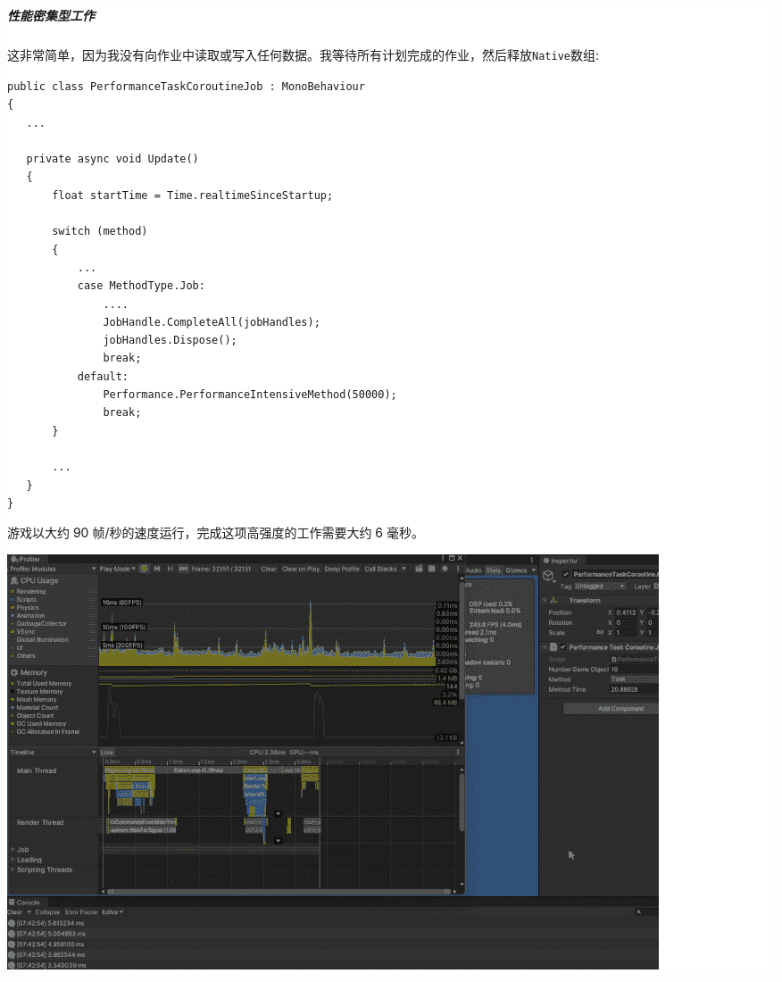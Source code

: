 ##### 性能密集型工作

这非常简单，因为我没有向作业中读取或写入任何数据。我等待所有计划完成的作业，然后释放`Native`数组:

```
public class PerformanceTaskCoroutineJob : MonoBehaviour
{
   ...

   private async void Update()
   {
       float startTime = Time.realtimeSinceStartup;

       switch (method)
       {
           ...
           case MethodType.Job:
               ....
               JobHandle.CompleteAll(jobHandles);
               jobHandles.Dispose();
               break;
           default:
               Performance.PerformanceIntensiveMethod(50000);
               break;
       }

       ...
   }
}
```

游戏以大约 90 帧/秒的速度运行，完成这项高强度的工作需要大约 6 毫秒。

![Intensive Job](img/1aacf75dda2e62dc3aa9687d677b48be.png)
